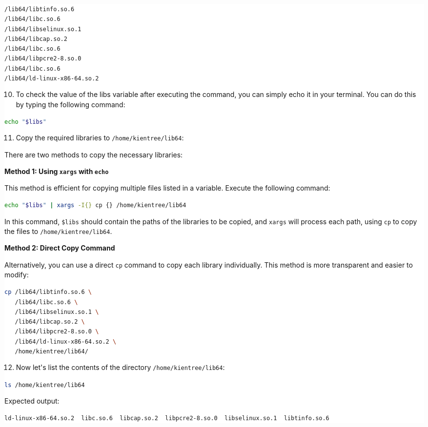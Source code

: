 ```bash
/lib64/libtinfo.so.6
/lib64/libc.so.6
/lib64/libselinux.so.1
/lib64/libcap.so.2
/lib64/libc.so.6
/lib64/libpcre2-8.so.0
/lib64/libc.so.6
/lib64/ld-linux-x86-64.so.2
```

10. To check the value of the libs variable after executing the command, you can simply echo it in your terminal. You can do this by typing the following command:

```bash
echo "$libs"
```

11. Copy the required libraries to `/home/kientree/lib64`:

There are two methods to copy the necessary libraries:

**Method 1: Using `xargs` with `echo`**

This method is efficient for copying multiple files listed in a variable. Execute the following command:

```bash
echo "$libs" | xargs -I{} cp {} /home/kientree/lib64
```

In this command, `$libs` should contain the paths of the libraries to be copied, and `xargs` will process each path, using `cp` to copy the files to `/home/kientree/lib64`.

**Method 2: Direct Copy Command**

Alternatively, you can use a direct `cp` command to copy each library individually. This method is more transparent and easier to modify:

```bash
cp /lib64/libtinfo.so.6 \
   /lib64/libc.so.6 \
   /lib64/libselinux.so.1 \
   /lib64/libcap.so.2 \
   /lib64/libpcre2-8.so.0 \
   /lib64/ld-linux-x86-64.so.2 \
   /home/kientree/lib64/
```

12. Now let's list the contents of the directory `/home/kientree/lib64`:

```bash
ls /home/kientree/lib64
```

Expected output:

```bash
ld-linux-x86-64.so.2  libc.so.6  libcap.so.2  libpcre2-8.so.0  libselinux.so.1  libtinfo.so.6
```
